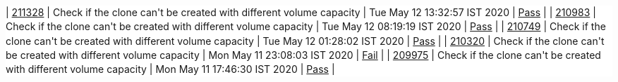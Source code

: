 |     <a href="https://gitlab.openebs.ci/openebs/e2e-konvoy/-/jobs/211328">211328</a>           |  Check if the clone can't be created with different volume capacity           | Tue May 12 13:32:57 IST 2020  | <a href="https://e2e-logs.openebs100.io/app/kibana#/discover?_g=(refreshInterval:(pause:!t,value:0),time:(from:now-7d,mode:quick,to:now))&_a=(columns:!(_source),filters:!(('$state':(store:appState),meta:(alias:!n,disabled:!f,index:cluster-logs,key:commit_id,negate:!f,params:(query:'47ed8de34d1410049cd72933b27f9e2462c2bc4f',type:phrase),type:phrase,value:'47ed8de34d1410049cd72933b27f9e2462c2bc4f'),query:(match:(commit_id:(query:'47ed8de34d1410049cd72933b27f9e2462c2bc4f',type:phrase)))),('$state':(store:appState),meta:(alias:!n,disabled:!f,index:cluster-logs,key:pipeline_id,negate:!f,params:(query:'6560',type:phrase),type:phrase,value:'6560'),query:(match:(pipeline_id:(query:'6560',type:phrase))))),index:cluster-logs,interval:auto,query:(language:lucene,query:''),sort:!('@timestamp',desc))">Pass</a> |
|     <a href="https://gitlab.openebs.ci/openebs/e2e-konvoy/-/jobs/210983">210983</a>           |  Check if the clone can't be created with different volume capacity           | Tue May 12 08:19:19 IST 2020  | <a href="https://e2e-logs.openebs100.io/app/kibana#/discover?_g=(refreshInterval:(pause:!t,value:0),time:(from:now-7d,mode:quick,to:now))&_a=(columns:!(_source),filters:!(('$state':(store:appState),meta:(alias:!n,disabled:!f,index:cluster-logs,key:commit_id,negate:!f,params:(query:'47ed8de34d1410049cd72933b27f9e2462c2bc4f',type:phrase),type:phrase,value:'47ed8de34d1410049cd72933b27f9e2462c2bc4f'),query:(match:(commit_id:(query:'47ed8de34d1410049cd72933b27f9e2462c2bc4f',type:phrase)))),('$state':(store:appState),meta:(alias:!n,disabled:!f,index:cluster-logs,key:pipeline_id,negate:!f,params:(query:'6553',type:phrase),type:phrase,value:'6553'),query:(match:(pipeline_id:(query:'6553',type:phrase))))),index:cluster-logs,interval:auto,query:(language:lucene,query:''),sort:!('@timestamp',desc))">Pass</a> |
|     <a href="https://gitlab.openebs.ci/openebs/e2e-konvoy/-/jobs/210749">210749</a>           |  Check if the clone can't be created with different volume capacity           | Tue May 12 01:28:02 IST 2020  | <a href="https://e2e-logs.openebs100.io/app/kibana#/discover?_g=(refreshInterval:(pause:!t,value:0),time:(from:now-7d,mode:quick,to:now))&_a=(columns:!(_source),filters:!(('$state':(store:appState),meta:(alias:!n,disabled:!f,index:cluster-logs,key:commit_id,negate:!f,params:(query:'614d3ac0927f31904c36319e24a48237d650b917',type:phrase),type:phrase,value:'614d3ac0927f31904c36319e24a48237d650b917'),query:(match:(commit_id:(query:'614d3ac0927f31904c36319e24a48237d650b917',type:phrase)))),('$state':(store:appState),meta:(alias:!n,disabled:!f,index:cluster-logs,key:pipeline_id,negate:!f,params:(query:'6547',type:phrase),type:phrase,value:'6547'),query:(match:(pipeline_id:(query:'6547',type:phrase))))),index:cluster-logs,interval:auto,query:(language:lucene,query:''),sort:!('@timestamp',desc))">Pass</a> |
|     <a href="https://gitlab.openebs.ci/openebs/e2e-konvoy/-/jobs/210320">210320</a>           |  Check if the clone can't be created with different volume capacity           | Mon May 11 23:08:03 IST 2020  | <a href="https://e2e-logs.openebs100.io/app/kibana#/discover?_g=(refreshInterval:(pause:!t,value:0),time:(from:now-7d,mode:quick,to:now))&_a=(columns:!(_source),filters:!(('$state':(store:appState),meta:(alias:!n,disabled:!f,index:cluster-logs,key:commit_id,negate:!f,params:(query:'614d3ac0927f31904c36319e24a48237d650b917',type:phrase),type:phrase,value:'614d3ac0927f31904c36319e24a48237d650b917'),query:(match:(commit_id:(query:'614d3ac0927f31904c36319e24a48237d650b917',type:phrase)))),('$state':(store:appState),meta:(alias:!n,disabled:!f,index:cluster-logs,key:pipeline_id,negate:!f,params:(query:'6536',type:phrase),type:phrase,value:'6536'),query:(match:(pipeline_id:(query:'6536',type:phrase))))),index:cluster-logs,interval:auto,query:(language:lucene,query:''),sort:!('@timestamp',desc))">Fail</a> |
|     <a href="https://gitlab.openebs.ci/openebs/e2e-konvoy/-/jobs/209975">209975</a>           |  Check if the clone can't be created with different volume capacity           | Mon May 11 17:46:30 IST 2020  | <a href="https://e2e-logs.openebs100.io/app/kibana#/discover?_g=(refreshInterval:(pause:!t,value:0),time:(from:now-7d,mode:quick,to:now))&_a=(columns:!(_source),filters:!(('$state':(store:appState),meta:(alias:!n,disabled:!f,index:cluster-logs,key:commit_id,negate:!f,params:(query:'3ffb59c5755e3b88149142f025f98aeddded02af',type:phrase),type:phrase,value:'3ffb59c5755e3b88149142f025f98aeddded02af'),query:(match:(commit_id:(query:'3ffb59c5755e3b88149142f025f98aeddded02af',type:phrase)))),('$state':(store:appState),meta:(alias:!n,disabled:!f,index:cluster-logs,key:pipeline_id,negate:!f,params:(query:'6524',type:phrase),type:phrase,value:'6524'),query:(match:(pipeline_id:(query:'6524',type:phrase))))),index:cluster-logs,interval:auto,query:(language:lucene,query:''),sort:!('@timestamp',desc))">Pass</a> |